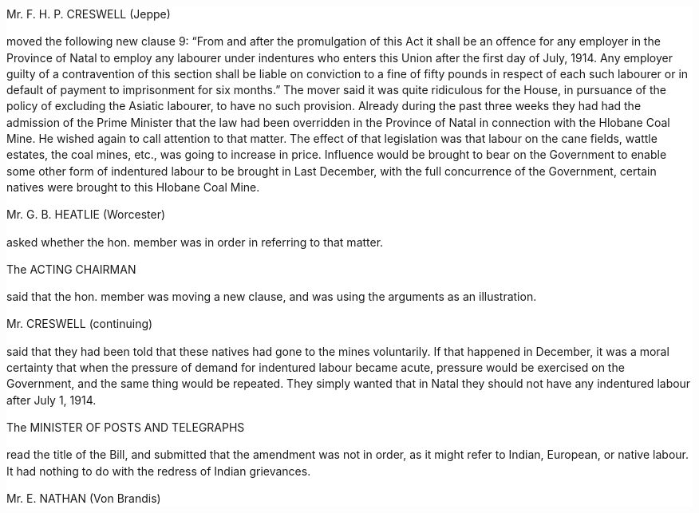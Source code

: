 <speech by="#creswell">

<from>Mr. <person refersTo="hansard_za">F. H. P. CRESWELL</person> (Jeppe)</from>

<p>moved the following new clause 9: &#x201C;From and after the promulgation of this Act it shall be an offence for any employer in the Province of Natal to employ any labourer under indentures who enters this Union after the first day of July, 1914. Any employer guilty of a contravention of this section shall be liable on conviction to a fine of fifty pounds in respect of each such labourer or in default of payment to imprisonment for six months.&#x201D; The mover said it was quite ridiculous for the House, in pursuance of the policy of excluding the Asiatic labourer, to have no such provision. Already during the past three weeks they had had the admission of the Prime Minister that the law had <span class="col_3337-3338" refersTo="page_1675"/>been overridden in the Province of Natal in connection with the Hlobane Coal Mine. He wished again to call attention to that matter. The effect of that legislation was that labour on the cane fields, wattle estates, the coal mines, etc., was going to increase in price. Influence would be brought to bear on the Government to enable some other form of indentured labour to be brought in Last December, with the full concurrence of the Government, certain natives were brought to this Hlobane Coal Mine.</p>

</speech>

<speech by="#heatlie">

<from>Mr. <person refersTo="hansard_za">G. B. HEATLIE</person> (Worcester)</from>

<p>asked whether the hon. member was in order in referring to that matter.</p>

</speech>

<speech by="#acting_chairman">

<from>The <person refersTo="hansard_za">ACTING CHAIRMAN</person></from>

<p>said that the hon. member was moving a new clause, and was using the arguments as an illustration.</p>

</speech>

<speech by="#creswell">

<from>Mr. <person refersTo="hansard_za">CRESWELL</person> (continuing)</from>

<p>said that they had been told that these natives had gone to the mines voluntarily. If that happened in December, it was a moral certainty that when the pressure of demand for indentured labour became acute, pressure would be exercised on the Government, and the same thing would be repeated. They simply wanted that in Natal they should not have any indentured labour after July 1, 1914.</p>

</speech>

<speech by="#minister_of_posts_and_telegraphs">

<from>The <person refersTo="hansard_za">MINISTER OF POSTS AND TELEGRAPHS</person></from>

<p>read the title of the Bill, and submitted that the amendment was not in order, as it might refer to Indian, European, or native labour. It had nothing to do with the redress of Indian grievances.</p>

</speech>

<speech by="#nathan">

<from>Mr. <person refersTo="hansard_za">E. NATHAN</person> (Von Brandis)</from>
